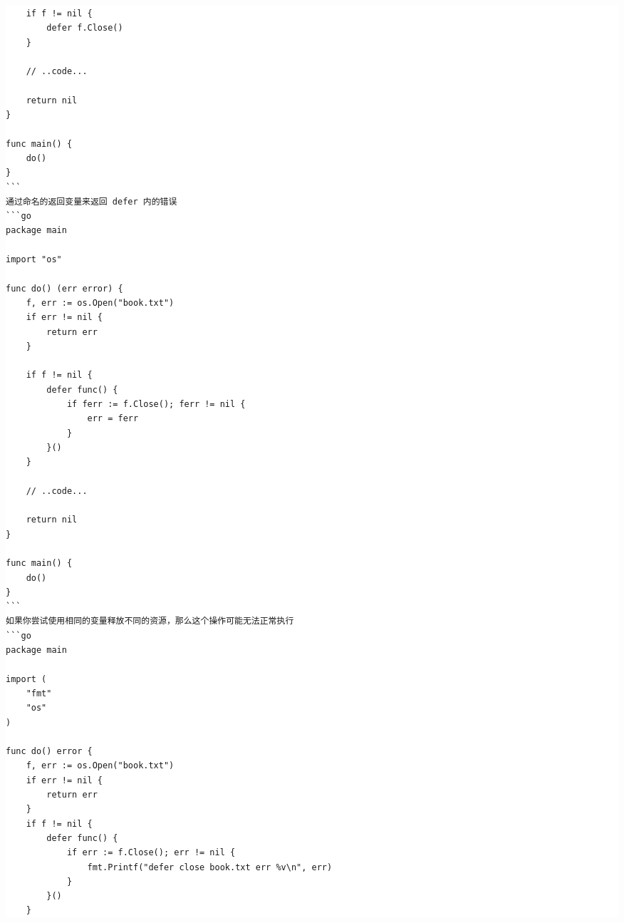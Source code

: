         if f != nil {
            defer f.Close()
        }

        // ..code...

        return nil
    }

    func main() {
        do()
    }
    ```
    通过命名的返回变量来返回 defer 内的错误
    ```go
    package main

    import "os"

    func do() (err error) {
        f, err := os.Open("book.txt")
        if err != nil {
            return err
        }

        if f != nil {
            defer func() {
                if ferr := f.Close(); ferr != nil {
                    err = ferr
                }
            }()
        }

        // ..code...

        return nil
    }

    func main() {
        do()
    }
    ```
    如果你尝试使用相同的变量释放不同的资源，那么这个操作可能无法正常执行
    ```go
    package main

    import (
        "fmt"
        "os"
    )

    func do() error {
        f, err := os.Open("book.txt")
        if err != nil {
            return err
        }
        if f != nil {
            defer func() {
                if err := f.Close(); err != nil {
                    fmt.Printf("defer close book.txt err %v\n", err)
                }
            }()
        }
